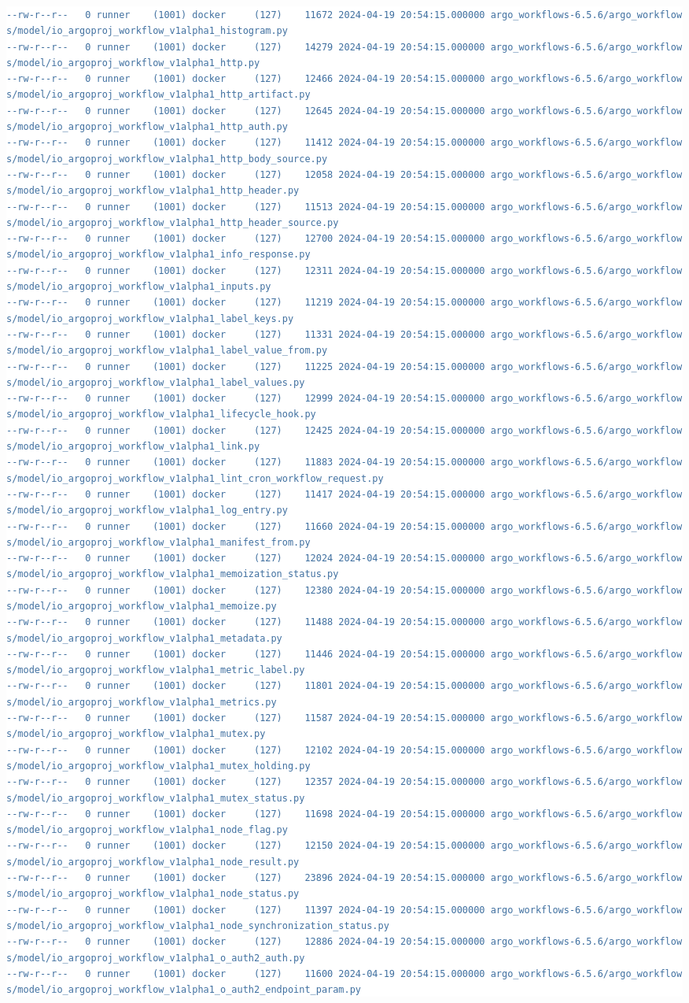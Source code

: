 ```diff
--rw-r--r--   0 runner    (1001) docker     (127)    11672 2024-04-19 20:54:15.000000 argo_workflows-6.5.6/argo_workflows/model/io_argoproj_workflow_v1alpha1_histogram.py
--rw-r--r--   0 runner    (1001) docker     (127)    14279 2024-04-19 20:54:15.000000 argo_workflows-6.5.6/argo_workflows/model/io_argoproj_workflow_v1alpha1_http.py
--rw-r--r--   0 runner    (1001) docker     (127)    12466 2024-04-19 20:54:15.000000 argo_workflows-6.5.6/argo_workflows/model/io_argoproj_workflow_v1alpha1_http_artifact.py
--rw-r--r--   0 runner    (1001) docker     (127)    12645 2024-04-19 20:54:15.000000 argo_workflows-6.5.6/argo_workflows/model/io_argoproj_workflow_v1alpha1_http_auth.py
--rw-r--r--   0 runner    (1001) docker     (127)    11412 2024-04-19 20:54:15.000000 argo_workflows-6.5.6/argo_workflows/model/io_argoproj_workflow_v1alpha1_http_body_source.py
--rw-r--r--   0 runner    (1001) docker     (127)    12058 2024-04-19 20:54:15.000000 argo_workflows-6.5.6/argo_workflows/model/io_argoproj_workflow_v1alpha1_http_header.py
--rw-r--r--   0 runner    (1001) docker     (127)    11513 2024-04-19 20:54:15.000000 argo_workflows-6.5.6/argo_workflows/model/io_argoproj_workflow_v1alpha1_http_header_source.py
--rw-r--r--   0 runner    (1001) docker     (127)    12700 2024-04-19 20:54:15.000000 argo_workflows-6.5.6/argo_workflows/model/io_argoproj_workflow_v1alpha1_info_response.py
--rw-r--r--   0 runner    (1001) docker     (127)    12311 2024-04-19 20:54:15.000000 argo_workflows-6.5.6/argo_workflows/model/io_argoproj_workflow_v1alpha1_inputs.py
--rw-r--r--   0 runner    (1001) docker     (127)    11219 2024-04-19 20:54:15.000000 argo_workflows-6.5.6/argo_workflows/model/io_argoproj_workflow_v1alpha1_label_keys.py
--rw-r--r--   0 runner    (1001) docker     (127)    11331 2024-04-19 20:54:15.000000 argo_workflows-6.5.6/argo_workflows/model/io_argoproj_workflow_v1alpha1_label_value_from.py
--rw-r--r--   0 runner    (1001) docker     (127)    11225 2024-04-19 20:54:15.000000 argo_workflows-6.5.6/argo_workflows/model/io_argoproj_workflow_v1alpha1_label_values.py
--rw-r--r--   0 runner    (1001) docker     (127)    12999 2024-04-19 20:54:15.000000 argo_workflows-6.5.6/argo_workflows/model/io_argoproj_workflow_v1alpha1_lifecycle_hook.py
--rw-r--r--   0 runner    (1001) docker     (127)    12425 2024-04-19 20:54:15.000000 argo_workflows-6.5.6/argo_workflows/model/io_argoproj_workflow_v1alpha1_link.py
--rw-r--r--   0 runner    (1001) docker     (127)    11883 2024-04-19 20:54:15.000000 argo_workflows-6.5.6/argo_workflows/model/io_argoproj_workflow_v1alpha1_lint_cron_workflow_request.py
--rw-r--r--   0 runner    (1001) docker     (127)    11417 2024-04-19 20:54:15.000000 argo_workflows-6.5.6/argo_workflows/model/io_argoproj_workflow_v1alpha1_log_entry.py
--rw-r--r--   0 runner    (1001) docker     (127)    11660 2024-04-19 20:54:15.000000 argo_workflows-6.5.6/argo_workflows/model/io_argoproj_workflow_v1alpha1_manifest_from.py
--rw-r--r--   0 runner    (1001) docker     (127)    12024 2024-04-19 20:54:15.000000 argo_workflows-6.5.6/argo_workflows/model/io_argoproj_workflow_v1alpha1_memoization_status.py
--rw-r--r--   0 runner    (1001) docker     (127)    12380 2024-04-19 20:54:15.000000 argo_workflows-6.5.6/argo_workflows/model/io_argoproj_workflow_v1alpha1_memoize.py
--rw-r--r--   0 runner    (1001) docker     (127)    11488 2024-04-19 20:54:15.000000 argo_workflows-6.5.6/argo_workflows/model/io_argoproj_workflow_v1alpha1_metadata.py
--rw-r--r--   0 runner    (1001) docker     (127)    11446 2024-04-19 20:54:15.000000 argo_workflows-6.5.6/argo_workflows/model/io_argoproj_workflow_v1alpha1_metric_label.py
--rw-r--r--   0 runner    (1001) docker     (127)    11801 2024-04-19 20:54:15.000000 argo_workflows-6.5.6/argo_workflows/model/io_argoproj_workflow_v1alpha1_metrics.py
--rw-r--r--   0 runner    (1001) docker     (127)    11587 2024-04-19 20:54:15.000000 argo_workflows-6.5.6/argo_workflows/model/io_argoproj_workflow_v1alpha1_mutex.py
--rw-r--r--   0 runner    (1001) docker     (127)    12102 2024-04-19 20:54:15.000000 argo_workflows-6.5.6/argo_workflows/model/io_argoproj_workflow_v1alpha1_mutex_holding.py
--rw-r--r--   0 runner    (1001) docker     (127)    12357 2024-04-19 20:54:15.000000 argo_workflows-6.5.6/argo_workflows/model/io_argoproj_workflow_v1alpha1_mutex_status.py
--rw-r--r--   0 runner    (1001) docker     (127)    11698 2024-04-19 20:54:15.000000 argo_workflows-6.5.6/argo_workflows/model/io_argoproj_workflow_v1alpha1_node_flag.py
--rw-r--r--   0 runner    (1001) docker     (127)    12150 2024-04-19 20:54:15.000000 argo_workflows-6.5.6/argo_workflows/model/io_argoproj_workflow_v1alpha1_node_result.py
--rw-r--r--   0 runner    (1001) docker     (127)    23896 2024-04-19 20:54:15.000000 argo_workflows-6.5.6/argo_workflows/model/io_argoproj_workflow_v1alpha1_node_status.py
--rw-r--r--   0 runner    (1001) docker     (127)    11397 2024-04-19 20:54:15.000000 argo_workflows-6.5.6/argo_workflows/model/io_argoproj_workflow_v1alpha1_node_synchronization_status.py
--rw-r--r--   0 runner    (1001) docker     (127)    12886 2024-04-19 20:54:15.000000 argo_workflows-6.5.6/argo_workflows/model/io_argoproj_workflow_v1alpha1_o_auth2_auth.py
--rw-r--r--   0 runner    (1001) docker     (127)    11600 2024-04-19 20:54:15.000000 argo_workflows-6.5.6/argo_workflows/model/io_argoproj_workflow_v1alpha1_o_auth2_endpoint_param.py
```